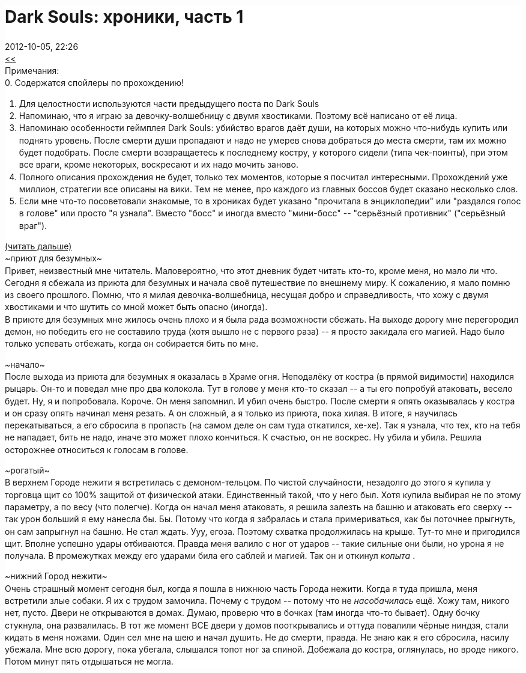 Dark Souls: хроники, часть 1
============================

  
2012-10-05, 22:26  
  [<<](Dark%20Souls%20первые%20впечатления)    
 Примечания:   
 0. Содержатся спойлеры по прохождению!   
 1. Для целостности используются части предыдущего поста по Dark Souls   
 2. Напоминаю, что я играю за девочку-волшебницу с двумя хвостиками. Поэтому всё написано от её лица.   
 3. Напоминаю особенности геймплея Dark Souls: убийство врагов даёт души, на которых можно что-нибудь купить или поднять уровень. После смерти души пропадают и надо не умерев снова добраться до места смерти, там их можно будет подобрать. После смерти возвращаетесь к последнему костру, у которого сидели (типа чек-поинты), при этом все враги, кроме некоторых, воскресают и их надо мочить заново.   
 4. Полного описания прохождения не будет, только тех моментов, которые я посчитал интересными. Прохождений уже миллион, стратегии все описаны на вики. Тем не менее, про каждого из главных боссов будет сказано несколько слов.   
 5. Если мне что-то посоветовали знакомые, то в хрониках будет указано "прочитала в энциклопедии" или "раздался голос в голове" или просто "я узнала". Вместо "босс" и иногда вместо "мини-босс" -- "серьёзный противник" ("серьёзный враг").   
   
  [(читать дальше)](https://zHz00.diary.ru/p181321220.htm?index=1#linkmore181321220m1)      
 ~приют для безумных~   
 Привет, неизвестный мне читатель. Маловероятно, что этот дневник будет читать кто-то, кроме меня, но мало ли что. Сегодня я сбежала из приюта для безумных и начала своё путешествие по внешнему миру. К сожалению, я мало помню из своего прошлого. Помню, что я милая девочка-волшебница, несущая добро и справедливость, что хожу с двумя хвостиками и что шутить со мной может быть опасно (иногда).   
 В приюте для безумных мне жилось очень плохо и я была рада возможности сбежать. На выходе дорогу мне перегородил демон, но победить его не составило труда (хотя вышло не с первого раза) -- я просто закидала его магией. Надо было только успевать отбежать, когда он собирается бить по мне.   
   
 ~начало~   
 После выхода из приюта для безумных я оказалась в Храме огня. Неподалёку от костра (в прямой видимости) находился рыцарь. Он-то и поведал мне про два колокола. Тут в голове у меня кто-то сказал -- а ты его попробуй атаковать, весело будет. Ну, я и попробовала. Короче. Он меня запомнил. И убил очень быстро. После смерти я опять оказывалась у костра и он сразу опять начинал меня резать. А он сложный, а я только из приюта, пока хилая. В итоге, я научилась перекатываться, а его сбросила в пропасть (на самом деле он сам туда откатился, хе-хе). Так я узнала, что тех, кто на тебя не нападает, бить не надо, иначе это может плохо кончиться. К счастью, он не воскрес. Ну убила и убила. Решила осторожнее относиться к голосам в голове.   
   
 ~рогатый~   
 В верхнем Городе нежити я встретилась с демоном-тельцом. По чистой случайности, незадолго до этого я купила у торговца щит со 100% защитой от физической атаки. Единственный такой, что у него был. Хотя купила выбирая не по этому параметру, а по весу (что полегче). Когда он начал меня атаковать, я решила залезть на башню и атаковать его сверху -- так урон больший я ему нанесла бы. Бы. Потому что когда я забралась и стала примериваться, как бы поточнее прыгнуть, он сам запрыгнул на башню. Не стал ждать. Ууу, егоза. Поэтому схватка продолжилась на крыше. Тут-то мне и пригодился щит. Вполне успешно удары отбиваются. Правда меня валило с ног от ударов -- такие сильные они были, но урона я не получала. В промежутках между его ударами била его саблей и магией. Так он и откинул  *копыта*  .   
   
 ~нижний Город нежити~   
 Очень страшный момент сегодня был, когда я пошла в нижнюю часть Города нежити. Когда я туда пришла, меня встретили злые собаки. Я их с трудом замочила. Почему с трудом -- потому что не  *насобачилась*  ещё. Хожу там, никого нет, пусто. Двери не открываются в домах. Думаю, проверю что в бочках (там иногда что-то бывает). Одну бочку стукнула, она развалилась. В тот же момент ВСЕ двери у домов пооткрывались и оттуда повалили чёрные ниндзя, стали кидать в меня ножами. Один сел мне на шею и начал душить. Не до смерти, правда. Не знаю как я его сбросила, насилу убежала. Мне всю дорогу, пока убегала, слышался топот ног за спиной. Добежала до костра, оглянулась, но вроде никого. Потом минут пять отдышаться не могла.   
   